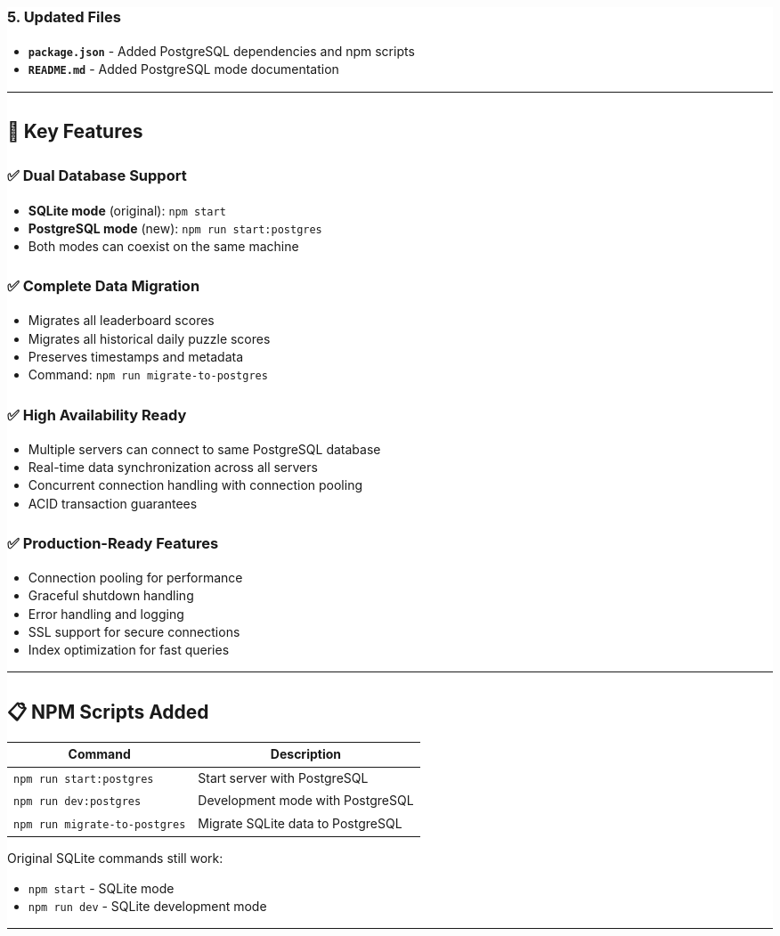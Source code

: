 ### 5. Updated Files
- **`package.json`** - Added PostgreSQL dependencies and npm scripts
- **`README.md`** - Added PostgreSQL mode documentation

---

## 🎯 Key Features

### ✅ Dual Database Support
- **SQLite mode** (original): `npm start` 
- **PostgreSQL mode** (new): `npm run start:postgres`
- Both modes can coexist on the same machine

### ✅ Complete Data Migration
- Migrates all leaderboard scores
- Migrates all historical daily puzzle scores
- Preserves timestamps and metadata
- Command: `npm run migrate-to-postgres`

### ✅ High Availability Ready
- Multiple servers can connect to same PostgreSQL database
- Real-time data synchronization across all servers
- Concurrent connection handling with connection pooling
- ACID transaction guarantees

### ✅ Production-Ready Features
- Connection pooling for performance
- Graceful shutdown handling
- Error handling and logging
- SSL support for secure connections
- Index optimization for fast queries

---

## 📋 NPM Scripts Added

| Command | Description |
|---------|-------------|
| `npm run start:postgres` | Start server with PostgreSQL |
| `npm run dev:postgres` | Development mode with PostgreSQL |
| `npm run migrate-to-postgres` | Migrate SQLite data to PostgreSQL |

Original SQLite commands still work:
- `npm start` - SQLite mode
- `npm run dev` - SQLite development mode

---
